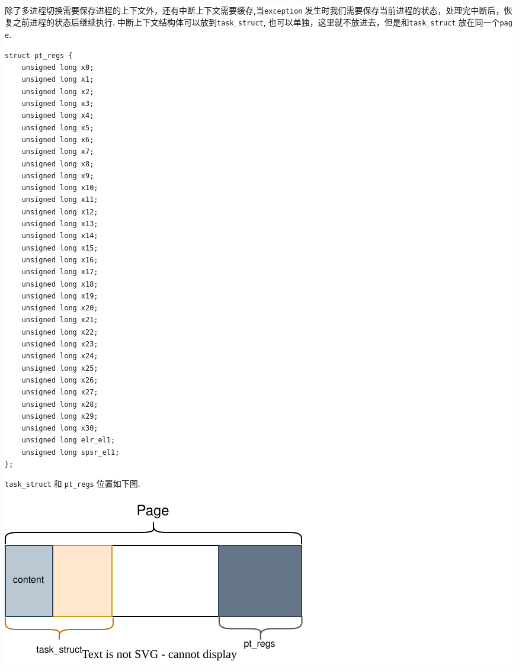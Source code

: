除了多进程切换需要保存进程的上下文外，还有中断上下文需要缓存,当`exception` 发生时我们需要保存当前进程的状态，处理完中断后，恢复之前进程的状态后继续执行. 中断上下文结构体可以放到`task_struct`, 也可以单独，这里就不放进去，但是和`task_struct` 放在同一个`page`.

```
struct pt_regs {
	unsigned long x0;
	unsigned long x1;
	unsigned long x2;
	unsigned long x3;
	unsigned long x4;
	unsigned long x5;
	unsigned long x6;
	unsigned long x7;
	unsigned long x8;
	unsigned long x9;
	unsigned long x10;
	unsigned long x11;
	unsigned long x12;
	unsigned long x13;
	unsigned long x14;
	unsigned long x15;
	unsigned long x16;
	unsigned long x17;
	unsigned long x18;
	unsigned long x19;
	unsigned long x20;
	unsigned long x21;
	unsigned long x22;
	unsigned long x23;
	unsigned long x24;
	unsigned long x25;
	unsigned long x26;
	unsigned long x27;
	unsigned long x28;
	unsigned long x29;
	unsigned long x30;
	unsigned long elr_el1;
	unsigned long spsr_el1;
};
```

`task_struct` 和 `pt_regs` 位置如下图.

![image](https://github.com/cuijier/learn_kernel/blob/v1/doc/doc_pic/3/3.1.svg)
